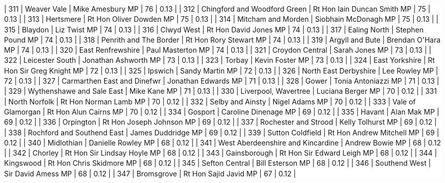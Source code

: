 | 311 | Weaver Vale | Mike Amesbury MP | 76 | 0.13 |
| 312 | Chingford and Woodford Green | Rt Hon Iain Duncan Smith MP | 75 | 0.13 |
| 313 | Hertsmere | Rt Hon Oliver Dowden MP | 75 | 0.13 |
| 314 | Mitcham and Morden | Siobhain McDonagh MP | 75 | 0.13 |
| 315 | Blaydon | Liz Twist MP | 74 | 0.13 |
| 316 | Clwyd West | Rt Hon David Jones MP | 74 | 0.13 |
| 317 | Ealing North | Stephen Pound MP | 74 | 0.13 |
| 318 | Penrith and The Border | Rt Hon Rory Stewart MP | 74 | 0.13 |
| 319 | Argyll and Bute | Brendan O'Hara MP | 74 | 0.13 |
| 320 | East Renfrewshire | Paul Masterton MP | 74 | 0.13 |
| 321 | Croydon Central | Sarah Jones MP | 73 | 0.13 |
| 322 | Leicester South | Jonathan Ashworth MP | 73 | 0.13 |
| 323 | Torbay | Kevin Foster MP | 73 | 0.13 |
| 324 | East Yorkshire | Rt Hon Sir Greg Knight MP | 72 | 0.13 |
| 325 | Ipswich | Sandy Martin MP | 72 | 0.13 |
| 326 | North East Derbyshire | Lee Rowley MP | 72 | 0.13 |
| 327 | Carmarthen East and Dinefwr | Jonathan Edwards MP | 71 | 0.13 |
| 328 | Gower | Tonia Antoniazzi MP | 71 | 0.13 |
| 329 | Wythenshawe and Sale East | Mike Kane MP | 71 | 0.13 |
| 330 | Liverpool, Wavertree | Luciana Berger MP | 70 | 0.12 |
| 331 | North Norfolk | Rt Hon Norman Lamb MP | 70 | 0.12 |
| 332 | Selby and Ainsty | Nigel Adams MP | 70 | 0.12 |
| 333 | Vale of Glamorgan | Rt Hon Alun Cairns MP | 70 | 0.12 |
| 334 | Gosport | Caroline Dinenage MP | 69 | 0.12 |
| 335 | Havant | Alan Mak MP | 69 | 0.12 |
| 336 | Orpington | Rt Hon Joseph  Johnson MP | 69 | 0.12 |
| 337 | Rochester and Strood | Kelly Tolhurst MP | 69 | 0.12 |
| 338 | Rochford and Southend East | James Duddridge MP | 69 | 0.12 |
| 339 | Sutton Coldfield | Rt Hon Andrew Mitchell MP | 69 | 0.12 |
| 340 | Midlothian | Danielle Rowley MP | 68 | 0.12 |
| 341 | West Aberdeenshire and Kincardine | Andrew Bowie MP | 68 | 0.12 |
| 342 | Chorley | Rt Hon Sir Lindsay Hoyle MP | 68 | 0.12 |
| 343 | Gainsborough | Rt Hon Sir Edward Leigh MP | 68 | 0.12 |
| 344 | Kingswood | Rt Hon Chris Skidmore  MP | 68 | 0.12 |
| 345 | Sefton Central | Bill Esterson MP | 68 | 0.12 |
| 346 | Southend West | Sir David Amess MP | 68 | 0.12 |
| 347 | Bromsgrove | Rt Hon Sajid Javid MP | 67 | 0.12 |